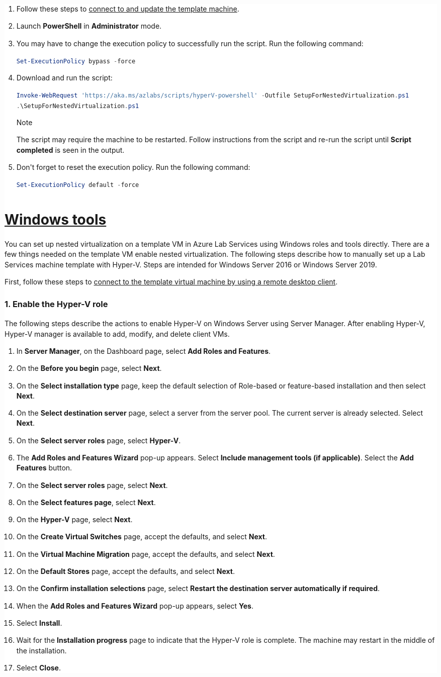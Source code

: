 1. Follow these steps to [connect to and update the template machine](./how-to-create-manage-template.md#update-a-template-vm).

1. Launch **PowerShell** in **Administrator** mode.

1. You may have to change the execution policy to successfully run the script. Run the following command:

    ```powershell
    Set-ExecutionPolicy bypass -force
    ```

1. Download and run the script:

    ```powershell
    Invoke-WebRequest 'https://aka.ms/azlabs/scripts/hyperV-powershell' -Outfile SetupForNestedVirtualization.ps1
    .\SetupForNestedVirtualization.ps1
    ```

    > [!NOTE]
    > The script may require the machine to be restarted. Follow instructions from the script and re-run the script until **Script completed** is seen in the output.

1. Don't forget to reset the execution policy. Run the following command:

    ```powershell
    Set-ExecutionPolicy default -force
    ```

# [Windows tools](#tab/windows)

You can set up nested virtualization on a template VM in Azure Lab Services using Windows roles and tools directly. There are a few things needed on the template VM enable nested virtualization. The following steps describe how to manually set up a Lab Services machine template with Hyper-V. Steps are intended for Windows Server 2016 or Windows Server 2019.

First, follow these steps to [connect to the template virtual machine by using a remote desktop client](./how-to-create-manage-template.md#update-a-template-vm).

### 1. Enable the Hyper-V role

The following steps describe the actions to enable Hyper-V on Windows Server using Server Manager. After enabling Hyper-V, Hyper-V manager is available to add, modify, and delete client VMs.

1. In **Server Manager**, on the Dashboard page, select **Add Roles and Features**.

2. On the **Before you begin** page, select **Next**.
3. On the **Select installation type** page, keep the default selection of Role-based or feature-based installation and then select **Next**.
4. On the **Select destination server** page, select a server from the server pool.   The current server is already selected.  Select **Next**.
5. On the **Select server roles** page, select **Hyper-V**.  
6. The **Add Roles and Features Wizard** pop-up appears.  Select **Include management tools (if applicable)**.  Select the **Add Features** button.
7. On the **Select server roles** page, select **Next**.
8. On the **Select features page**, select **Next**.
9. On the **Hyper-V** page, select **Next**.
10. On the **Create Virtual Switches** page, accept the defaults, and select **Next**.
11. On the **Virtual Machine Migration** page, accept the defaults, and select **Next**.
12. On the **Default Stores** page, accept the defaults, and select **Next**.
13. On the **Confirm installation selections** page, select **Restart the destination server automatically if required**.
14. When the **Add Roles and Features Wizard** pop-up appears, select **Yes**.
15. Select **Install**.
16. Wait for the **Installation progress** page to indicate that the Hyper-V role is complete.  The machine may restart in the middle of the installation.
17. Select **Close**.